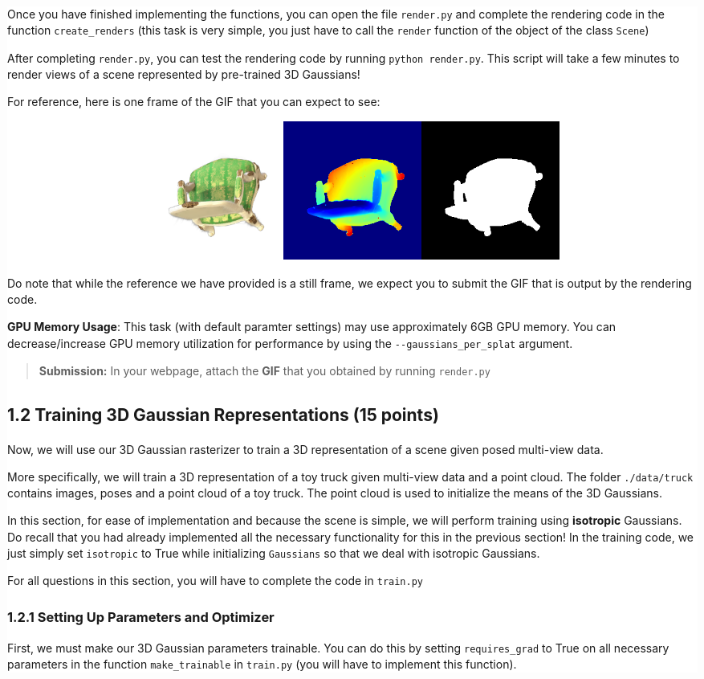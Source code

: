 Once you have finished implementing the functions, you can open the file `render.py` and complete the rendering code in the function `create_renders` (this task is very simple, you just have to call the `render` function of the object of the class `Scene`)

After completing `render.py`, you can test the rendering code by running `python render.py`. This script will take a few minutes to render views of a scene represented by pre-trained 3D Gaussians!

For reference, here is one frame of the GIF that you can expect to see:

<p align="center">
  <img src="ref_output/q1_render_example.png" alt="Q1_Render" width=60%/>
</p>

Do note that while the reference we have provided is a still frame, we expect you to submit the GIF that is output by the rendering code.

**GPU Memory Usage**: This task (with default paramter settings) may use approximately 6GB GPU memory. You can decrease/increase GPU memory utilization for performance by using the `--gaussians_per_splat` argument.

> **Submission:** In your webpage, attach the **GIF** that you obtained by running `render.py`

## 1.2 Training 3D Gaussian Representations (15 points)

Now, we will use our 3D Gaussian rasterizer to train a 3D representation of a scene given posed multi-view data. 

More specifically, we will train a 3D representation of a toy truck given multi-view data and a point cloud. The folder `./data/truck` contains images, poses and a point cloud of a toy truck. The point cloud is used to initialize the means of the 3D Gaussians. 

In this section, for ease of implementation and because the scene is simple, we will perform training using **isotropic** Gaussians. Do recall that you had already implemented all the necessary functionality for this in the previous section! In the training code, we just simply set `isotropic` to True while initializing `Gaussians` so that we deal with isotropic Gaussians.

For all questions in this section, you will have to complete the code in `train.py`

### 1.2.1 Setting Up Parameters and Optimizer

First, we must make our 3D Gaussian parameters trainable. You can do this by setting `requires_grad` to True on all necessary parameters in the function `make_trainable` in `train.py` (you will have to implement this function). 
